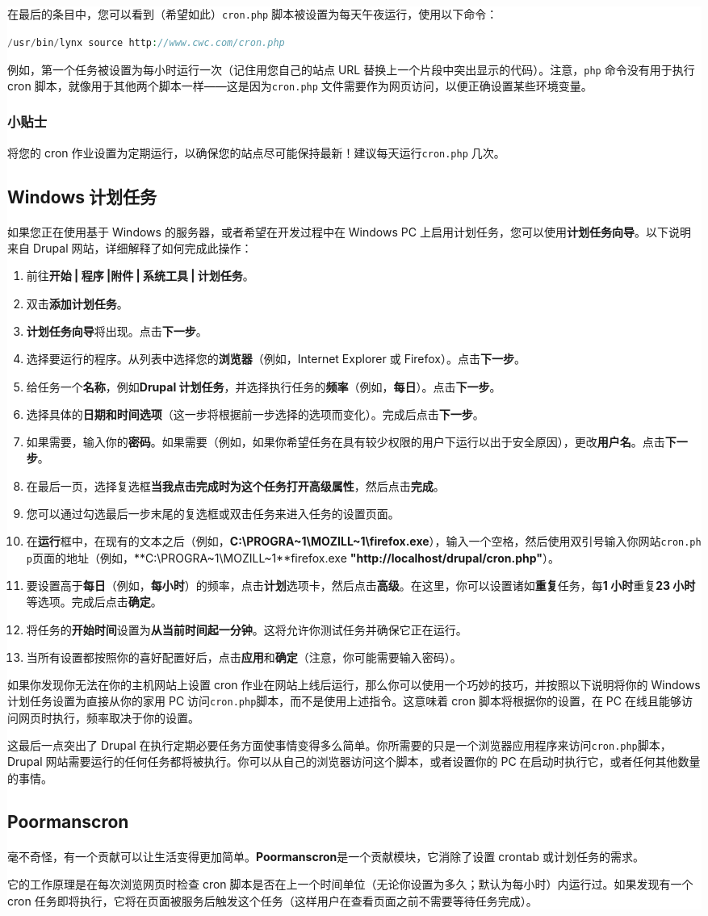 在最后的条目中，您可以看到（希望如此）`cron.php` 脚本被设置为每天午夜运行，使用以下命令：

```php
/usr/bin/lynx source http://www.cwc.com/cron.php

```

例如，第一个任务被设置为每小时运行一次（记住用您自己的站点 URL 替换上一个片段中突出显示的代码）。注意，`php` 命令没有用于执行 cron 脚本，就像用于其他两个脚本一样——这是因为`cron.php` 文件需要作为网页访问，以便正确设置某些环境变量。

### 小贴士

将您的 cron 作业设置为定期运行，以确保您的站点尽可能保持最新！建议每天运行`cron.php` 几次。

## Windows 计划任务

如果您正在使用基于 Windows 的服务器，或者希望在开发过程中在 Windows PC 上启用计划任务，您可以使用**计划任务向导**。以下说明来自 Drupal 网站，详细解释了如何完成此操作：

1.  前往**开始 | 程序 |附件 | 系统工具 | 计划任务**。

1.  双击**添加计划任务**。

1.  **计划任务向导**将出现。点击**下一步**。

1.  选择要运行的程序。从列表中选择您的**浏览器**（例如，Internet Explorer 或 Firefox）。点击**下一步**。

1.  给任务一个**名称**，例如**Drupal 计划任务**，并选择执行任务的**频率**（例如，**每日**）。点击**下一步**。

1.  选择具体的**日期和时间选项**（这一步将根据前一步选择的选项而变化）。完成后点击**下一步**。

1.  如果需要，输入你的**密码**。如果需要（例如，如果你希望任务在具有较少权限的用户下运行以出于安全原因），更改**用户名**。点击**下一步**。

1.  在最后一页，选择复选框**当我点击完成时为这个任务打开高级属性**，然后点击**完成**。

1.  您可以通过勾选最后一步末尾的复选框或双击任务来进入任务的设置页面。

1.  在**运行**框中，在现有的文本之后（例如，**C:\PROGRA~1\MOZILL~1\firefox.exe**），输入一个空格，然后使用双引号输入你网站`cron.php`页面的地址（例如，**C:\PROGRA~1\MOZILL~1\**firefox.exe **"http://localhost/drupal/cron.php"**）。

1.  要设置高于**每日**（例如，**每小时**）的频率，点击**计划**选项卡，然后点击**高级**。在这里，你可以设置诸如**重复**任务，每**1 小时**重复**23 小时**等选项。完成后点击**确定**。

1.  将任务的**开始时间**设置为**从当前时间起一分钟**。这将允许你测试任务并确保它正在运行。

1.  当所有设置都按照你的喜好配置好后，点击**应用**和**确定**（注意，你可能需要输入密码）。

如果你发现你无法在你的主机网站上设置 cron 作业在网站上线后运行，那么你可以使用一个巧妙的技巧，并按照以下说明将你的 Windows 计划任务设置为直接从你的家用 PC 访问`cron.php`脚本，而不是使用上述指令。这意味着 cron 脚本将根据你的设置，在 PC 在线且能够访问网页时执行，频率取决于你的设置。

这最后一点突出了 Drupal 在执行定期必要任务方面使事情变得多么简单。你所需要的只是一个浏览器应用程序来访问`cron.php`脚本，Drupal 网站需要运行的任何任务都将被执行。你可以从自己的浏览器访问这个脚本，或者设置你的 PC 在启动时执行它，或者任何其他数量的事情。

## Poormanscron

毫不奇怪，有一个贡献可以让生活变得更加简单。**Poormanscron**是一个贡献模块，它消除了设置 crontab 或计划任务的需求。

它的工作原理是在每次浏览网页时检查 cron 脚本是否在上一个时间单位（无论你设置为多久；默认为每小时）内运行过。如果发现有一个 cron 任务即将执行，它将在页面被服务后触发这个任务（这样用户在查看页面之前不需要等待任务完成）。
